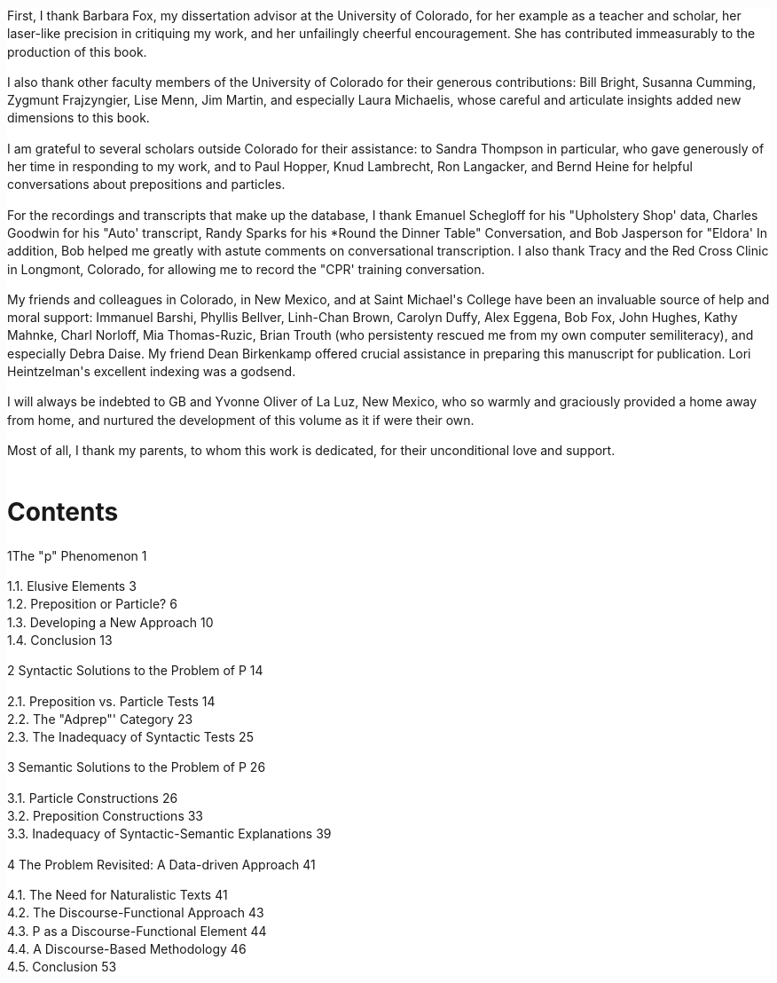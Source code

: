 First, I thank Barbara Fox, my dissertation advisor at the University of Colorado, for her example as a teacher and scholar, her laser-like precision in critiquing my work, and her unfailingly cheerful encouragement. She has contributed immeasurably to the production of this book.

I also thank other faculty members of the University of Colorado for their generous contributions: Bill Bright, Susanna Cumming, Zygmunt Frajzyngier, Lise Menn, Jim Martin, and especially Laura Michaelis, whose careful and articulate insights added new dimensions to this book.

I am grateful to several scholars outside Colorado for their assistance: to Sandra Thompson in particular, who gave generously of her time in responding to my work, and to Paul Hopper, Knud Lambrecht, Ron Langacker, and Bernd Heine for helpful conversations about prepositions and particles.

For the recordings and transcripts that make up the database, I thank Emanuel Schegloff for his "Upholstery Shop' data, Charles Goodwin for his "Auto' transcript, Randy Sparks for his \*Round the Dinner Table" Conversation, and Bob Jasperson for "Eldora' In addition, Bob helped me greatly with astute comments on conversational transcription. I also thank Tracy and the Red Cross Clinic in Longmont, Colorado, for allowing me to record the "CPR' training conversation.

My friends and colleagues in Colorado, in New Mexico, and at Saint Michael's College have been an invaluable source of help and moral support: Immanuel Barshi, Phyllis Bellver, Linh-Chan Brown, Carolyn Duffy, Alex Eggena, Bob Fox, John Hughes, Kathy Mahnke, Charl Norloff, Mia Thomas-Ruzic, Brian Trouth (who persistenty rescued me from my own computer semiliteracy), and especially Debra Daise. My friend Dean Birkenkamp offered crucial assistance in preparing this manuscript for publication. Lori Heintzelman's excellent indexing was a godsend.

I will always be indebted to GB and Yvonne Oliver of La Luz, New Mexico, who so warmly and graciously provided a home away from home, and nurtured the development of this volume as it if were their own.

Most of all, I thank my parents, to whom this work is dedicated, for their unconditional love and support.

# Contents

1The "p" Phenomenon 1

1.1. Elusive Elements 3   
1.2. Preposition or Particle? 6   
1.3. Developing a New Approach 10   
1.4. Conclusion 13

2 Syntactic Solutions to the Problem of P 14

2.1. Preposition vs. Particle Tests 14   
2.2. The "Adprep"' Category 23   
2.3. The Inadequacy of Syntactic Tests 25

3 Semantic Solutions to the Problem of P 26

3.1. Particle Constructions 26   
3.2. Preposition Constructions 33   
3.3. Inadequacy of Syntactic-Semantic Explanations 39

4 The Problem Revisited: A Data-driven Approach 41

4.1.  The Need for Naturalistic Texts 41   
4.2. The Discourse-Functional Approach 43   
4.3. P as a Discourse-Functional Element 44   
4.4. A Discourse-Based Methodology 46   
4.5. Conclusion 53
